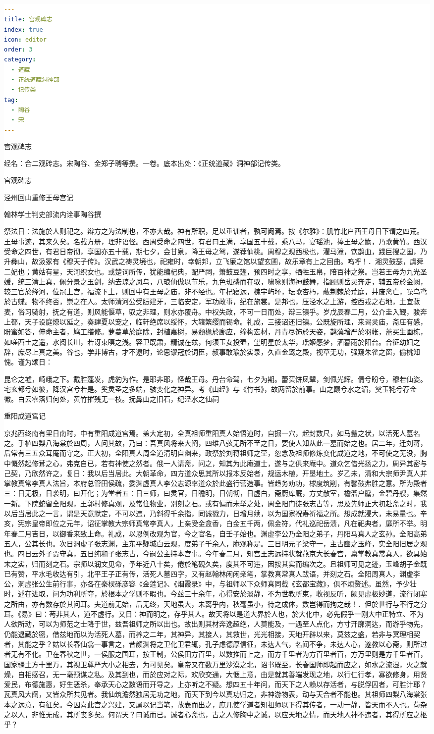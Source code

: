 ```yaml
---
title: 宫观碑志
index: true
icon: editor
order: 3
category:
  - 道藏
  - 正统道藏洞神部
  - 记传类
tag:
  - 陶谷
  - 宋
---
```


宫观碑志  

经名：合二观砖志。宋陶谷、金郑子聘等撰。一卷。底本出处：《正统道藏》洞神部记传类。  

宫观碑志  

泾州回山重修王母宫记  

翰林学士判史部流内诠事陶谷撰  

祭法日：法施於人则祀之。辩方之为法制也，不亦大哉。神有所职，足以垂训者，孰可阙焉。按《尔雅》：肌竹北户西王母日下谓之四荒。王母事迹，其来久矣。名载方册，理非语怪。西周受命之四世，有君曰王满，享国五十载，乘八马，宴瑶池，捧王母之觞，乃歌黄竹。西汉受命之四世，有君日帝彻，享国亦五十载，期七夕，会甘泉，降王母之驾，遂荐仙桃。周穆之观西极也，濯马潼，饮鹊血，践巨搜之国，乃升彝山，故汲冢有《穆天子传》。汉武之祷灵境也，祀雍时，幸朝邦，立飞廉之馆以望玄圃，故乐章有上之回曲。呜呼！．湘灵鼓瑟，虞舜二妃也；黄姑有星，天河织女也。或楚词所传，犹能编杞典，配严祠，箫鼓豆篷，预四时之享，牺牲玉帛，陪百神之祭。岂若王母为九光圣媛，统三清上真，佩分景之玉剑，纳去琼之凤乌，八琅仙傲以节乐，九色斑磷而在驭，啸咏则海神鼓舞，指顾则岳灵奔走，辅五帝於金阙，较三官於绛河，位冠上宫，福流下土，则回中有王母之庙，非不经也。年杞寝远，楝宇屿坏，坛歌杏朽，蔽荆棘於荒庭，井废禽亡，噪乌鸢於古蝶。物不终否，崇之在人。太师清河公受脤建牙，三临安定，军功政事，纪在旅裳。是邦也，压泾水之上游，控西戎之右地，土宜菽麦，俗习骑射，抚之有道，则风能偃草，驭之非理，则水亦覆舟。中权失政，不可一日而处，辩三镇乎。岁戊辰春二月，公介圭入觐，骏奔上都，天子设庭燎以延之，奏肆夏以宠之，临轩绝席以绥怀，大辖繁缨而锡命。礼成，三接诏还旧镇。公既旋所理，来谒灵庙，斋庄有感，盼蜜如答，伸命主者，鸠工缮修。萝蔓草於庭除，封植嘉树，易颓檐於廊应，缔构宏材，丹青尽饰於天姿，鹊藻增严於羽帐，蕾买生画栋，如嗟西土之遥，水阅长川，若讶束瞑之浅。容卫既肃，精诚在兹，何须玉女投壶，望明星於太华，瑶姬感梦，洒暮雨於阳台。合征幼妇之辞，庶尽上真之美。谷也，学非博古，才不逮时，论思谬冠於词臣，叔事敢瑜於实录，久直金鸾之殿，视草无功，强窥朱雀之窗，偷桃知愧。谨为颂日：  

昆仑之墟，崎峨之下。戴胜蓬发，虎豹为作。是耶非耶，怪哉王母。丹台命驾，七夕为期。蕾买饼凤辇，剑佩光辉。倩兮盼兮，穆若仙姿。宅玄都兮如彼，降汉宫兮若是。奚灵圣之多端，骇变化之神异。考《山经》与《竹书》，故两留於前事。山之巅兮水之湄，奠玉牦兮荐金徽。白云零落归何处，黄竹摧残无一枝。抚鼻山之旧石，纪泾水之仙祠  

重阳成道宫记  

京兆西终南有里日南时，中有重阳成道宫焉。盖大定初，全真祖师重阳真人始悟道时，自掘一穴，起封数尺，如马鬣之状，以活死人墓名之。手植四梨八海棠於四周，人问其故，乃曰：吾真风将来大阐，四维八弦无所不至之日，要使人知从此一墓而始之也。居二年，迁刘蒋，后常有三五众茸庵而守之。正大初，全阳真人周全道清明自幽来，政祭於刘蒋祖师之茔，忽念及祖师修炼变化成道之地，不可使之芜没，胸中慨然起修茸之心，弗克自已，若有神使之然者。俄一人请斋，问之，知其为此庵道士，遂与之俱来庵中。道众乞借光扬之力，周异其密与己契，乃欣然许之，复日：我以后当居此。大朝革命，四方道众思其所以报本反始者，规运木植，开垦地土。岁乙未，清和大宗师尹真人并掌教真常李真人法旨，本府总管田侯疏，委渊虚真人李公志源率道众於此盛行营造事。皆趋务劝功，梂度筑削，有馨鼓弗胜之意。所为殿者三：日无极，日袭明，曰开化；为堂者五：日三师，曰灵官，日瞻明，日朝彻，日虚白，斋厨库厩，方丈散室，檐溜户牖，金碧丹艘，集然一新。下院蛇留全阳观，王郭村修真观，及常住物业，别刻之石。或有偏而未举之处，周全阳门徒张志古等，思及先师正大初赴斋之时，我以后当居此之一言，谓是天意默定，不可以违，乃斜得千余指，同诚戮力，日增月续，以为国家祝寿祈福之所。想成就浸大，未易量也。辛亥，宪宗皇帝即位之元年，诏征掌教大宗师真常李真人，上亲受金盒香，白金五千两，佩金符，代礼巡祀岳渍，凡在祀典者，靡所不举。明年春二月吉日，以御香来致上命。礼成，以恩例改观为官，今之官名，自壬子始也。渊虚李公乃全阳之弟子，丹阳马真人之玄孙。全阳高弟五人，公其长也。次日洞虚子张志渊，主东平鄹城白云观，度弟子千余人，庵观称是。三日明元子梁守一，主古豳之玉峰，实全阳旧居之观也。四日云外子贾守真，五日纯和子张志古，今嗣公主持本宫事。今年春二月，知宫王志远持状就燕京大长春宫，禀掌教真常真人，欲具始末之实，归而刻之石。宗师以润文见命，予年近八十矣，倦於笔砚久矣，度其不可违，因按其实而编次之。且祖师可见之迹，玉峰胡子金既已有赞，平水毛收达有引，北平王子正有传，活死人墓四字，又有赵翰林闲闲亲笔，掌教真常真人跋语，并刻之石。全阳周真人，渊虚李公，洞虚张公生前行事，亦各在秦棂砾彦容《金莲记》、《烟霞录》中，与祖师以下众师真同载《玄都宝藏》，俱不烦赘述。虽然，予少壮时，述在进取，问为功利所夺，於根本之学则不暇也。今兹三十余年，心得安於淡静，不为世教所束，收视反听，颇见虚极妙道，流行闭塞之所由，亦有数存於其问耳。夫道前无始，后无终，天地虽大，未离乎内，秋毫虽小，待之成体，数岂得而拘之哉！．但於世行与不行之分耳。《易》曰：苟非其人，道不虚行。又日：神而明之，存乎其人。故天将以是道大界於人也，於大化中，必先假乎一刚大中正特立、不为人欲所动，可以为师范之士降于世，兹吾祖师之所以出也。故出则其材奔逸超绝，人莫能及，一遇至人点化，方寸开廓洞达，而游乎物先，仍能退藏於密，借兹地而以为活死人墓，而养之二年，其神异，其接人，其救世，光光相接，天地开辟以来，莫兹之盛，若非与冥理相契者，其能之乎？姑以长春仙翕一事言之，昔颜渊将之卫化卫君辄，孔子虑德厚信征，未达人气，名闻不争，未达人心，遂教以心斋，则所过者无有不化。卫在春秋之世，一侯服之国耳，按王制，公侯田方百里，以数推而上之，而方千里者为方百里者百，方万里则是方千里者百，国家疆土方十里万，其视卫尊严大小之相去，为可见矣。皇帝又在数万里沙漠之北，诏书既至，长春国师即起而应之，如水之流湿，火之就燥，自相感召，无一毫预谋之私。及其到也，而於应对之际，欢欣交通，大惬上意，由是就其善端发现之地，以行仁行孝，寡欲修身，用贤爱民，布德施惠，好生恶杀，奉承天心之数语而开导之，上亦听之不疑。想四五十年问，而天下之人赖以存活者，与脱俘囚者，可胜计耶？瓦真风大阐，又皆众所共见者。我仙筑澹然独居无功之地，而天下到今以真功归之，非神游物表，动与天合者不能也。其祖师四梨八海棠张本之远意，有征矣。今因喜此宫之兴建，又属以记当笔，故表而出之，庶几使学道者知祖师以下得其传者，一动一静，皆天而不人也。苟杂之以人，非惟无成，其所丧多矣。何谓天？曰诚而已。诚者心斋也，古之人修胸中之诚，以应天地之情，而天地人神不违者，其得所应之枢乎？  
